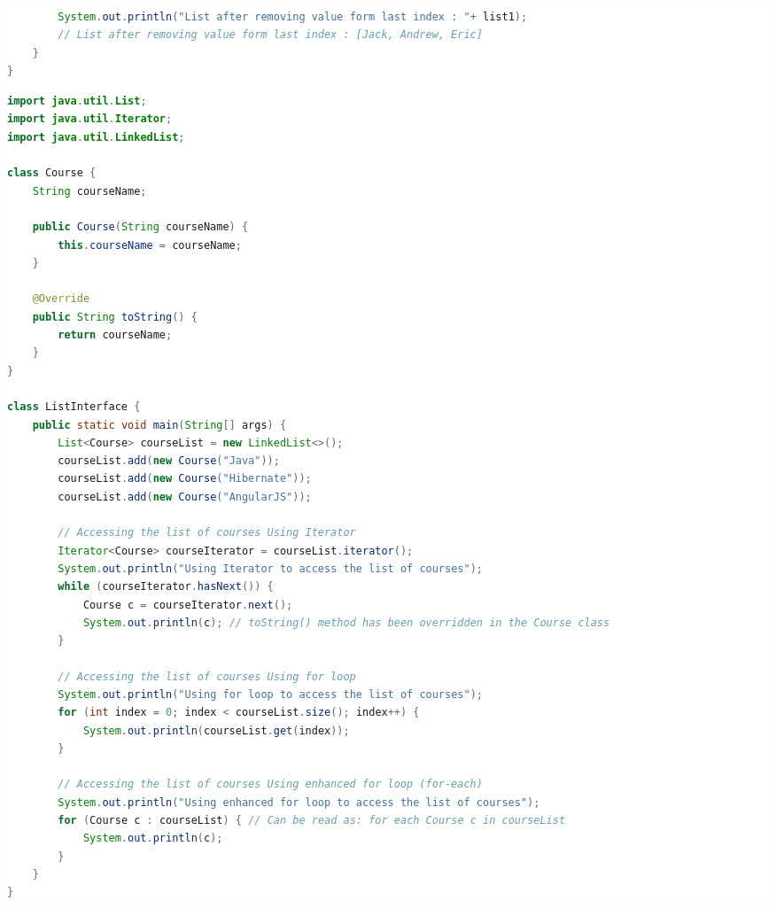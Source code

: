 ```java
		System.out.println("List after removing value form last index : "+ list1);
		// List after removing value form last index : [Jack, Andrew, Eric]
	}
}
```

```java
import java.util.List;
import java.util.Iterator;
import java.util.LinkedList;

class Course {
	String courseName;

	public Course(String courseName) {
		this.courseName = courseName;
	}

	@Override
	public String toString() {
		return courseName;
	}
}

class ListInterface {
	public static void main(String[] args) {
		List<Course> courseList = new LinkedList<>();
		courseList.add(new Course("Java"));
		courseList.add(new Course("Hibernate"));
		courseList.add(new Course("AngularJS"));

		// Accessing the list of courses Using Iterator
		Iterator<Course> courseIterator = courseList.iterator();
		System.out.println("Using Iterator to access the list of courses");
		while (courseIterator.hasNext()) {
			Course c = courseIterator.next();
			System.out.println(c); // toString() method has been overridden in the Course class
		}

		// Accessing the list of courses Using for loop
		System.out.println("Using for loop to access the list of courses");
		for (int index = 0; index < courseList.size(); index++) {
			System.out.println(courseList.get(index));
		}

		// Accessing the list of courses Using enhanced for loop (for-each)
		System.out.println("Using enhanced for loop to access the list of courses");
		for (Course c : courseList) { // Can be read as: for each Course c in courseList
			System.out.println(c);
		}
	}
}
```
